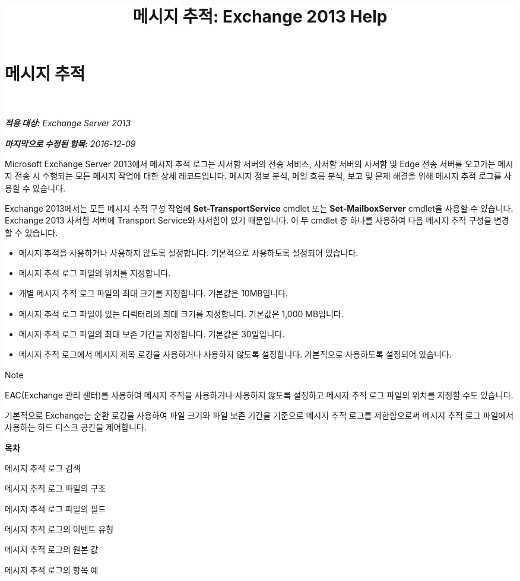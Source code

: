 ﻿---
title: '메시지 추적: Exchange 2013 Help'
TOCTitle: 메시지 추적
ms:assetid: bada2ea7-6d7c-4630-b7f1-67f56818f0ff
ms:mtpsurl: https://technet.microsoft.com/ko-kr/library/Bb124375(v=EXCHG.150)
ms:contentKeyID: 51407739
ms.date: 01/10/2018
mtps_version: v=EXCHG.150
ms.translationtype: HT
---

# 메시지 추적

 

_**적용 대상:** Exchange Server 2013_

_**마지막으로 수정된 항목:** 2016-12-09_

Microsoft Exchange Server 2013에서 메시지 추적 로그는 사서함 서버의 전송 서비스, 사서함 서버의 사서함 및 Edge 전송 서버를 오고가는 메시지 전송 시 수행되는 모든 메시지 작업에 대한 상세 레코드입니다. 메시지 정보 분석, 메일 흐름 분석, 보고 및 문제 해결을 위해 메시지 추적 로그를 사용할 수 있습니다.

Exchange 2013에서는 모든 메시지 추적 구성 작업에 **Set-TransportService** cmdlet 또는 **Set-MailboxServer** cmdlet을 사용할 수 있습니다. Exchange 2013 사서함 서버에 Transport Service와 사서함이 있기 때문입니다. 이 두 cmdlet 중 하나를 사용하여 다음 메시지 추적 구성을 변경할 수 있습니다.

  - 메시지 추적을 사용하거나 사용하지 않도록 설정합니다. 기본적으로 사용하도록 설정되어 있습니다.

  - 메시지 추적 로그 파일의 위치를 지정합니다.

  - 개별 메시지 추적 로그 파일의 최대 크기를 지정합니다. 기본값은 10MB입니다.

  - 메시지 추적 로그 파일이 있는 디렉터리의 최대 크기를 지정합니다. 기본값은 1,000 MB입니다.

  - 메시지 추적 로그 파일의 최대 보존 기간을 지정합니다. 기본값은 30일입니다.

  - 메시지 추적 로그에서 메시지 제목 로깅을 사용하거나 사용하지 않도록 설정합니다. 기본적으로 사용하도록 설정되어 있습니다.


> [!NOTE]
> EAC(Exchange 관리 센터)를 사용하여 메시지 추적을 사용하거나 사용하지 않도록 설정하고 메시지 추적 로그 파일의 위치를 지정할 수도 있습니다.



기본적으로 Exchange는 순환 로깅을 사용하여 파일 크기와 파일 보존 기간을 기준으로 메시지 추적 로그를 제한함으로써 메시지 추적 로그 파일에서 사용하는 하드 디스크 공간을 제어합니다.

**목차**

메시지 추적 로그 검색

메시지 추적 로그 파일의 구조

메시지 추적 로그 파일의 필드

메시지 추적 로그의 이벤트 유형

메시지 추적 로그의 원본 값

메시지 추적 로그의 항목 예

